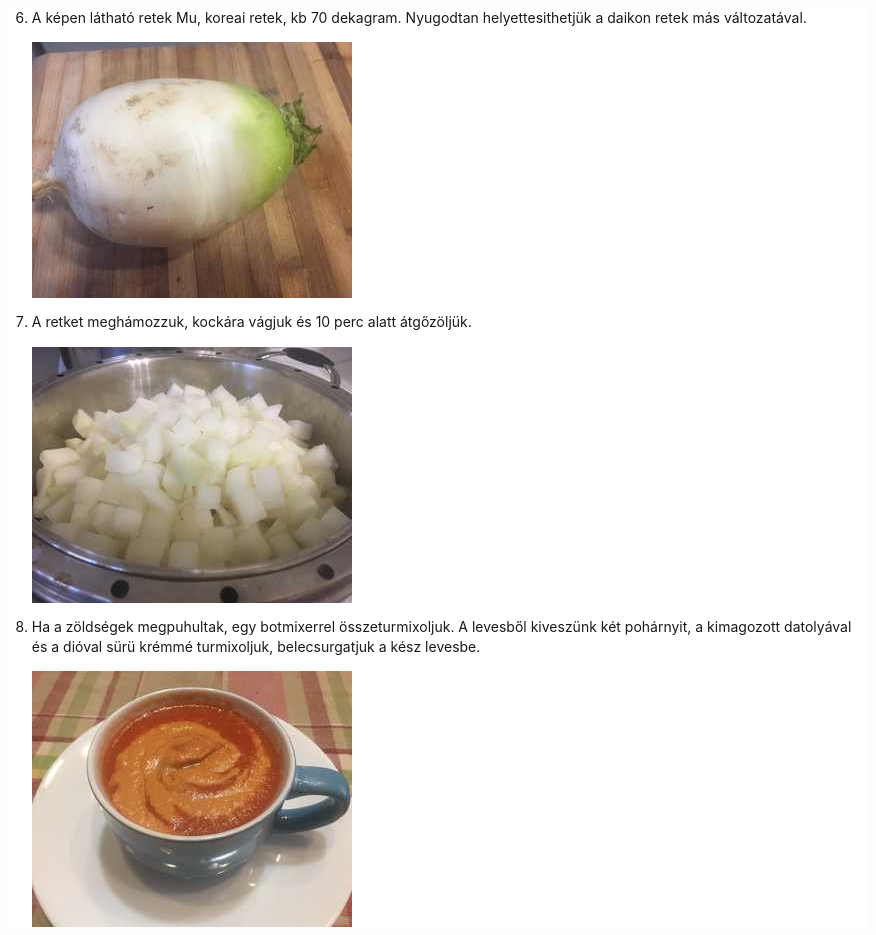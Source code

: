 6. A képen látható retek Mu, koreai retek, kb 70 dekagram. Nyugodtan helyettesithetjük a daikon retek más változatával.
 
    <p><img width="320" height="256" align="left" src="/img/full/5776011277280a64c9241d7c99d751b1d08f7c42.jpg"/></p><div style="clear: both"/>

7. A retket meghámozzuk, kockára vágjuk és 10 perc alatt átgőzöljük.
 
    <p><img width="320" height="256" align="left" src="/img/full/0742abbf2ce6c120e4335676bc9cc5434be63a56.jpg"/></p><div style="clear: both"/>

8. Ha a zöldségek megpuhultak, egy botmixerrel összeturmixoljuk. A levesből kiveszünk két pohárnyit, a kimagozott datolyával és a dióval sürü krémmé turmixoljuk, belecsurgatjuk a kész levesbe.
 
    <p><img width="320" height="256" align="left" src="/img/full/9bd0ce74b6bbd8573fcfd9241d3817ad72b363ba.jpg"/></p><div style="clear: both"/>
